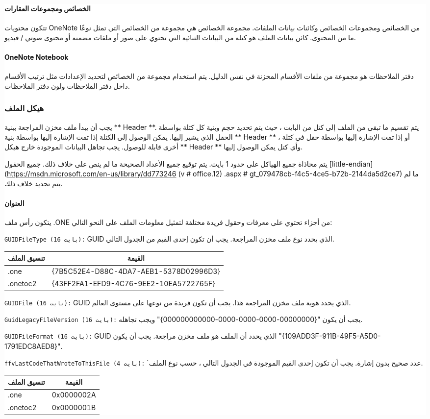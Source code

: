 #### الخصائص ومجموعات العقارات ####

تتكون محتويات OneNote من الخصائص ومجموعات الخصائص وكائنات بيانات الملفات. مجموعة الخصائص هي مجموعة من الخصائص التي تمثل نوعًا ما من المحتوى. كائن بيانات الملف هو كتلة من البيانات الثنائية التي تحتوي على صور أو ملفات مضمنة أو محتوى صوتي / فيديو.

#### OneNote Notebook ####

دفتر الملاحظات هو مجموعة من ملفات الأقسام المخزنة في نفس الدليل. يتم استخدام مجموعة من الخصائص لتحديد الإعدادات مثل ترتيب الأقسام داخل دفتر الملاحظات ولون دفتر الملاحظات.

### هيكل الملف ###

يجب أن يبدأ ملف مخزن المراجعة ببنية ** Header **. يتم تقسيم ما تبقى من الملف إلى كتل من البايت ، حيث يتم تحديد حجم وبنية كل كتلة بواسطة الحقل الذي يشير إليها. يمكن الوصول إلى الكتلة إذا تمت الإشارة إليها بواسطة بنية ** Header ** ، أو إذا تمت الإشارة إليها بواسطة حقل في كتلة أخرى قابلة للوصول. يجب تجاهل البيانات الموجودة خارج هيكل ** Header ** وأي كتل يمكن الوصول إليها.

يتم محاذاة جميع الهياكل على حدود 1 بايت. يتم توقيع جميع الأعداد الصحيحة ما لم ينص على خلاف ذلك. جميع الحقول [little-endian](https://msdn.microsoft.com/en-us/library/dd773246 (v # office.12) .aspx # gt_079478cb-f4c5-4ce5-b72b-2144da5d2ce7) ما لم يتم تحديد خلاف ذلك.

#### العنوان ####

يتكون رأس ملف .ONE من أجزاء تحتوي على معرفات وحقول فريدة مختلفة لتمثيل معلومات الملف على النحو التالي:

`GUIDFileType (16 بايت):` GUID الذي يحدد نوع ملف مخزن المراجعة. يجب أن تكون إحدى القيم من الجدول التالي.


| تنسيق الملف | القيمة
--- | --- |
|.one|{7B5C52E4-D88C-4DA7-AEB1-5378D02996D3}
|.onetoc2|{43FF2FA1-EFD9-4C76-9EE2-10EA5722765F}

`GUIDFile (16 بايت):` GUID الذي يحدد هوية ملف مخزن المراجعة هذا. يجب أن تكون فريدة من نوعها على مستوى العالم.

`GuidLegacyFileVersion (16 بايت):` يجب أن يكون "{00000000-0000-0000-0000-000000000000}" ويجب تجاهله.

`GUIDFileFormat (16 بايت):` GUID الذي يحدد أن الملف هو ملف مخزن مراجعة. يجب أن يكون "{109ADD3F-911B-49F5-A5D0-1791EDC8AED8}".

`ffvLastCodeThatWroteToThisFile (4 بايت):` `عدد صحيح بدون إشارة. يجب أن تكون إحدى القيم الموجودة في الجدول التالي ، حسب نوع الملف.

| تنسيق الملف | القيمة
--- | --- |
| .one | 0x0000002A
| .onetoc2 | 0x0000001B
